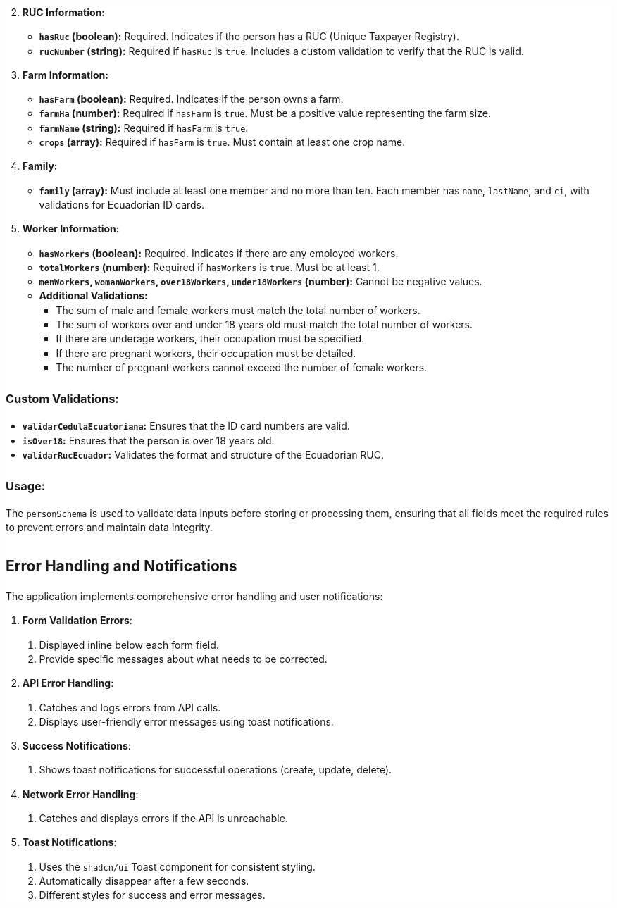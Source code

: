 2. **RUC Information:**
   - **`hasRuc` (boolean):** Required. Indicates if the person has a RUC (Unique Taxpayer Registry).
   - **`rucNumber` (string):** Required if `hasRuc` is `true`. Includes a custom validation to verify that the RUC is valid.

3. **Farm Information:**
   - **`hasFarm` (boolean):** Required. Indicates if the person owns a farm.
   - **`farmHa` (number):** Required if `hasFarm` is `true`. Must be a positive value representing the farm size.
   - **`farmName` (string):** Required if `hasFarm` is `true`.
   - **`crops` (array):** Required if `hasFarm` is `true`. Must contain at least one crop name.

4. **Family:**
   - **`family` (array):** Must include at least one member and no more than ten. Each member has `name`, `lastName`, and `ci`, with validations for Ecuadorian ID cards.

5. **Worker Information:**
   - **`hasWorkers` (boolean):** Required. Indicates if there are any employed workers.
   - **`totalWorkers` (number):** Required if `hasWorkers` is `true`. Must be at least 1.
   - **`menWorkers`, `womanWorkers`, `over18Workers`, `under18Workers` (number):** Cannot be negative values.
   - **Additional Validations:**
     - The sum of male and female workers must match the total number of workers.
     - The sum of workers over and under 18 years old must match the total number of workers.
     - If there are underage workers, their occupation must be specified.
     - If there are pregnant workers, their occupation must be detailed.
     - The number of pregnant workers cannot exceed the number of female workers.

### **Custom Validations:**
- **`validarCedulaEcuatoriana`:** Ensures that the ID card numbers are valid.
- **`isOver18`:** Ensures that the person is over 18 years old.
- **`validarRucEcuador`:** Validates the format and structure of the Ecuadorian RUC.

### **Usage:**
The `personSchema` is used to validate data inputs before storing or processing them, ensuring that all fields meet the required rules to prevent errors and maintain data integrity.

## Error Handling and Notifications
The application implements comprehensive error handling and user notifications:

1. **Form Validation Errors**:
   1. Displayed inline below each form field.
   2. Provide specific messages about what needs to be corrected.

2. **API Error Handling**:
   1. Catches and logs errors from API calls.
   2. Displays user-friendly error messages using toast notifications.

3. **Success Notifications**:
   1. Shows toast notifications for successful operations (create, update, delete).

4. **Network Error Handling**:
   1. Catches and displays errors if the API is unreachable.

5. **Toast Notifications**:
   1. Uses the `shadcn/ui` Toast component for consistent styling.
   2. Automatically disappear after a few seconds.
   3. Different styles for success and error messages.


